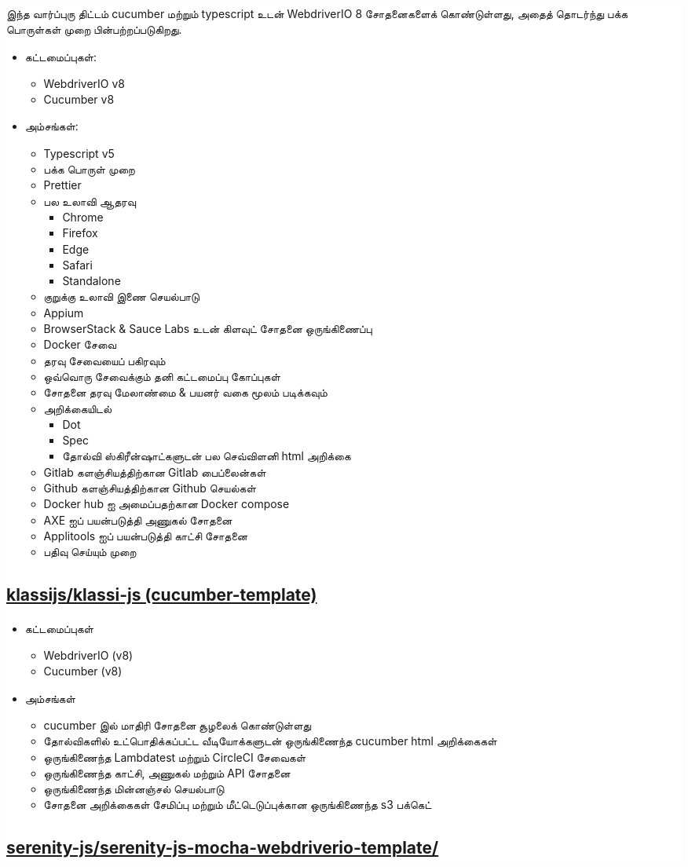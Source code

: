 இந்த வார்ப்புரு திட்டம் cucumber மற்றும் typescript உடன் WebdriverIO 8 சோதனைகளைக் கொண்டுள்ளது, அதைத் தொடர்ந்து பக்க பொருள்கள் முறை பின்பற்றப்படுகிறது.

- கட்டமைப்புகள்:
    - WebdriverIO v8
    - Cucumber v8

- அம்சங்கள்:
    - Typescript v5
    - பக்க பொருள் முறை
    - Prettier
    - பல உலாவி ஆதரவு
      - Chrome
      - Firefox
      - Edge
      - Safari
      - Standalone
    - குறுக்கு உலாவி இணை செயல்பாடு
    - Appium
    - BrowserStack & Sauce Labs உடன் கிளவுட் சோதனை ஒருங்கிணைப்பு
    - Docker சேவை
    - தரவு சேவையைப் பகிரவும்
    - ஒவ்வொரு சேவைக்கும் தனி கட்டமைப்பு கோப்புகள்
    - சோதனை தரவு மேலாண்மை & பயனர் வகை மூலம் படிக்கவும்
    - அறிக்கையிடல்
      - Dot
      - Spec
      - தோல்வி ஸ்கிரீன்ஷாட்களுடன் பல செவ்விளனி html அறிக்கை
    - Gitlab களஞ்சியத்திற்கான Gitlab பைப்லைன்கள்
    - Github களஞ்சியத்திற்கான Github செயல்கள்
    - Docker hub ஐ அமைப்பதற்கான Docker compose
    - AXE ஐப் பயன்படுத்தி அணுகல் சோதனை
    - Applitools ஐப் பயன்படுத்தி காட்சி சோதனை
    - பதிவு செய்யும் முறை


## [klassijs/klassi-js (cucumber-template)](https://github.com/klassijs/klassi-example-test-suite.git)

- கட்டமைப்புகள்
    - WebdriverIO (v8)
    - Cucumber (v8)

- அம்சங்கள்
    - cucumber இல் மாதிரி சோதனை சூழலைக் கொண்டுள்ளது
    - தோல்விகளில் உட்பொதிக்கப்பட்ட வீடியோக்களுடன் ஒருங்கிணைந்த cucumber html அறிக்கைகள்
    - ஒருங்கிணைந்த Lambdatest மற்றும் CircleCI சேவைகள்
    - ஒருங்கிணைந்த காட்சி, அணுகல் மற்றும் API சோதனை
    - ஒருங்கிணைந்த மின்னஞ்சல் செயல்பாடு
    - சோதனை அறிக்கைகள் சேமிப்பு மற்றும் மீட்டெடுப்புக்கான ஒருங்கிணைந்த s3 பக்கெட்

## [serenity-js/serenity-js-mocha-webdriverio-template/](https://github.com/serenity-js/serenity-js-mocha-webdriverio-template/)
